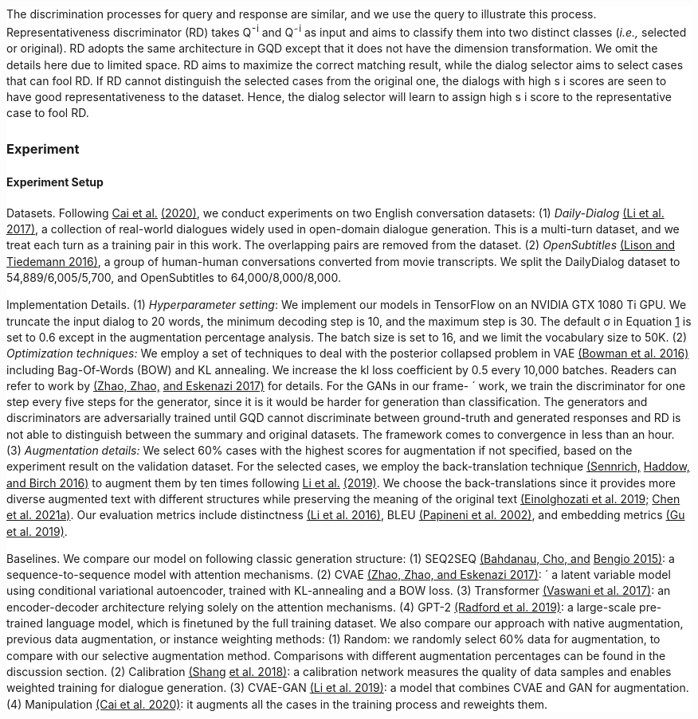 The discrimination processes for query and response are similar, and we use the query to illustrate this process. Representativeness discriminator (RD) takes Q¯<sup>i</sup> and Q˜<sup>i</sup> as input and aims to classify them into two distinct classes (*i.e.,* selected or original). RD adopts the same architecture in GQD except that it does not have the dimension transformation. We omit the details here due to limited space. RD aims to maximize the correct matching result, while the dialog selector aims to select cases that can fool RD. If RD cannot distinguish the selected cases from the original one, the dialogs with high s i scores are seen to have good representativeness to the dataset. Hence, the dialog selector will learn to assign high s i score to the representative case to fool RD.

### Experiment

#### Experiment Setup

Datasets. Following [Cai et al.](#page-7-4) [\(2020\)](#page-7-4), we conduct experiments on two English conversation datasets: (1) *Daily-Dialog* [\(Li et al. 2017\)](#page-7-16), a collection of real-world dialogues widely used in open-domain dialogue generation. This is a multi-turn dataset, and we treat each turn as a training pair in this work. The overlapping pairs are removed from the dataset. (2) *OpenSubtitles* [\(Lison and](#page-7-17) [Tiedemann 2016\)](#page-7-17), a group of human-human conversations converted from movie transcripts. We split the DailyDialog dataset to 54,889/6,005/5,700, and OpenSubtitles to 64,000/8,000/8,000.

Implementation Details. (1) *Hyperparameter setting*: We implement our models in TensorFlow on an NVIDIA GTX 1080 Ti GPU. We truncate the input dialog to 20 words, the minimum decoding step is 10, and the maximum step is 30. The default σ in Equation [1](#page-2-1) is set to 0.6 except in the augmentation percentage analysis. The batch size is set to 16, and we limit the vocabulary size to 50K. (2) *Optimization techniques:* We employ a set of techniques to deal with the posterior collapsed problem in VAE [\(Bow](#page-7-18)[man et al. 2016\)](#page-7-18) including Bag-Of-Words (BOW) and KL annealing. We increase the kl loss coefficient by 0.5 every 10,000 batches. Readers can refer to work by [\(Zhao, Zhao,](#page-8-1) [and Eskenazi 2017\)](#page-8-1) for details. For the GANs in our frame- ´ work, we train the discriminator for one step every five steps for the generator, since it is it would be harder for generation than classification. The generators and discriminators are adversarially trained until GQD cannot discriminate between ground-truth and generated responses and RD is not able to distinguish between the summary and original datasets. The framework comes to convergence in less than an hour. (3) *Augmentation details:* We select 60% cases with the highest scores for augmentation if not specified, based on the experiment result on the validation dataset. For the selected cases, we employ the back-translation technique [\(Sennrich,](#page-7-19) [Haddow, and Birch 2016\)](#page-7-19) to augment them by ten times following [Li et al.](#page-7-0) [\(2019\)](#page-7-0). We choose the back-translations since it provides more diverse augmented text with different structures while preserving the meaning of the original text [\(Einolghozati et al. 2019;](#page-7-20) [Chen et al. 2021a\)](#page-7-21). Our evaluation metrics include distinctness [\(Li et al. 2016\)](#page-7-22), BLEU [\(Pap](#page-7-23)[ineni et al. 2002\)](#page-7-23), and embedding metrics [\(Gu et al. 2019\)](#page-7-24).

Baselines. We compare our model on following classic generation structure: (1) SEQ2SEQ [\(Bahdanau, Cho, and](#page-7-25) [Bengio 2015\)](#page-7-25): a sequence-to-sequence model with attention mechanisms. (2) CVAE [\(Zhao, Zhao, and Eskenazi 2017\)](#page-8-1): ´ a latent variable model using conditional variational autoencoder, trained with KL-annealing and a BOW loss. (3) Transformer [\(Vaswani et al. 2017\)](#page-7-26): an encoder-decoder architecture relying solely on the attention mechanisms. (4) GPT-2 [\(Radford et al. 2019\)](#page-7-27): a large-scale pre-trained language model, which is finetuned by the full training dataset. We also compare our approach with native augmentation, previous data augmentation, or instance weighting methods: (1) Random: we randomly select 60% data for augmentation, to compare with our selective augmentation method. Comparisons with different augmentation percentages can be found in the discussion section. (2) Calibration [\(Shang](#page-7-28) [et al. 2018\)](#page-7-28): a calibration network measures the quality of data samples and enables weighted training for dialogue generation. (3) CVAE-GAN [\(Li et al. 2019\)](#page-7-0): a model that combines CVAE and GAN for augmentation. (4) Manipulation [\(Cai et al. 2020\)](#page-7-4): it augments all the cases in the training process and reweights them.
